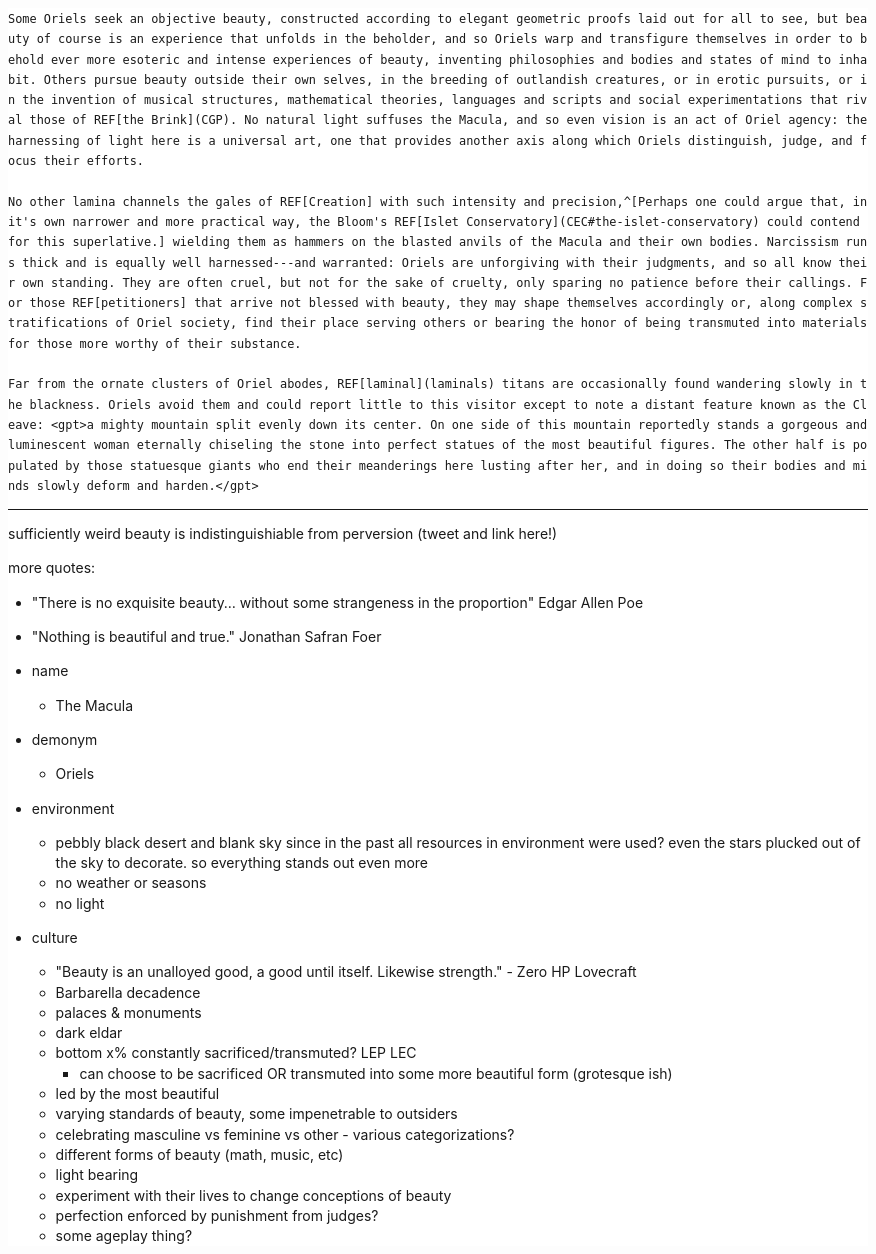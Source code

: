     Some Oriels seek an objective beauty, constructed according to elegant geometric proofs laid out for all to see, but beauty of course is an experience that unfolds in the beholder, and so Oriels warp and transfigure themselves in order to behold ever more esoteric and intense experiences of beauty, inventing philosophies and bodies and states of mind to inhabit. Others pursue beauty outside their own selves, in the breeding of outlandish creatures, or in erotic pursuits, or in the invention of musical structures, mathematical theories, languages and scripts and social experimentations that rival those of REF[the Brink](CGP). No natural light suffuses the Macula, and so even vision is an act of Oriel agency: the harnessing of light here is a universal art, one that provides another axis along which Oriels distinguish, judge, and focus their efforts.

    No other lamina channels the gales of REF[Creation] with such intensity and precision,^[Perhaps one could argue that, in it's own narrower and more practical way, the Bloom's REF[Islet Conservatory](CEC#the-islet-conservatory) could contend for this superlative.] wielding them as hammers on the blasted anvils of the Macula and their own bodies. Narcissism runs thick and is equally well harnessed---and warranted: Oriels are unforgiving with their judgments, and so all know their own standing. They are often cruel, but not for the sake of cruelty, only sparing no patience before their callings. For those REF[petitioners] that arrive not blessed with beauty, they may shape themselves accordingly or, along complex stratifications of Oriel society, find their place serving others or bearing the honor of being transmuted into materials for those more worthy of their substance.

    Far from the ornate clusters of Oriel abodes, REF[laminal](laminals) titans are occasionally found wandering slowly in the blackness. Oriels avoid them and could report little to this visitor except to note a distant feature known as the Cleave: <gpt>a mighty mountain split evenly down its center. On one side of this mountain reportedly stands a gorgeous and luminescent woman eternally chiseling the stone into perfect statues of the most beautiful figures. The other half is populated by those statuesque giants who end their meanderings here lusting after her, and in doing so their bodies and minds slowly deform and harden.</gpt>

---

sufficiently weird beauty is indistinguishiable from perversion (tweet and link here!)



more quotes:

- "There is no exquisite beauty… without some strangeness in the proportion" Edgar Allen Poe
- "Nothing is beautiful and true." Jonathan Safran Foer

- name
	- The Macula
- demonym
	- Oriels
- environment
	- pebbly black desert and blank sky since in the past all resources in environment were used? even the stars plucked out of the sky to decorate. so everything stands out even more
	- no weather or seasons
	- no light
- culture
    - "Beauty is an unalloyed good, a good until itself. Likewise strength." - Zero HP Lovecraft
	- Barbarella decadence
	- palaces & monuments
	- dark eldar
	- bottom x% constantly sacrificed/transmuted? LEP LEC
		- can choose to be sacrificed OR transmuted into some more beautiful form (grotesque ish)
	- led by the most beautiful
	- varying standards of beauty, some impenetrable to outsiders
	- celebrating masculine vs feminine vs other - various categorizations?
	- different forms of beauty (math, music, etc)
	- light bearing
	- experiment with their lives to change conceptions of beauty
	- perfection enforced by punishment from judges?
	- some ageplay thing?
